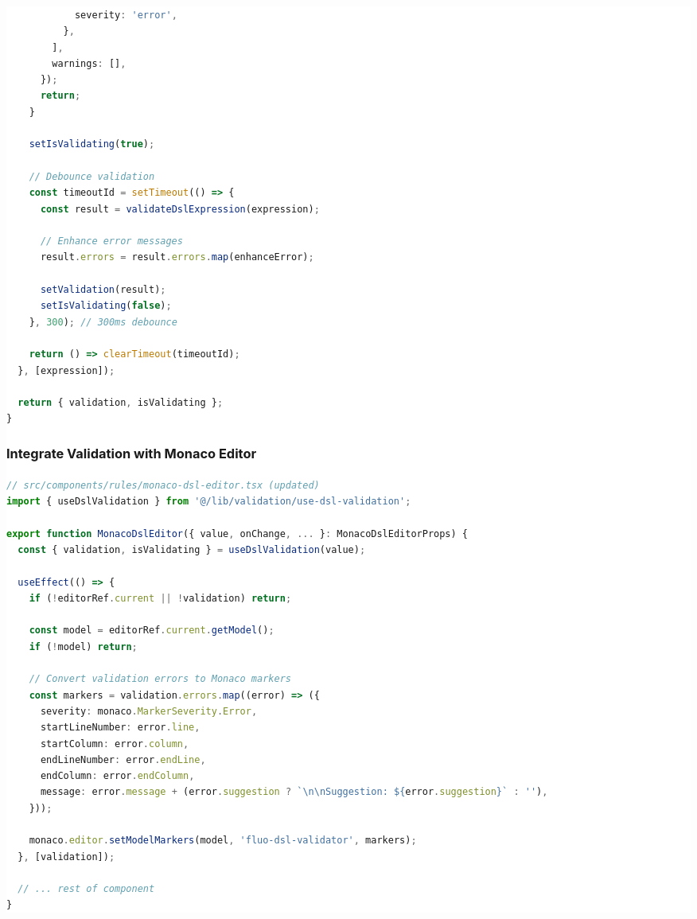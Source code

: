 ```typescript
            severity: 'error',
          },
        ],
        warnings: [],
      });
      return;
    }

    setIsValidating(true);

    // Debounce validation
    const timeoutId = setTimeout(() => {
      const result = validateDslExpression(expression);

      // Enhance error messages
      result.errors = result.errors.map(enhanceError);

      setValidation(result);
      setIsValidating(false);
    }, 300); // 300ms debounce

    return () => clearTimeout(timeoutId);
  }, [expression]);

  return { validation, isValidating };
}
```

### Integrate Validation with Monaco Editor

```typescript
// src/components/rules/monaco-dsl-editor.tsx (updated)
import { useDslValidation } from '@/lib/validation/use-dsl-validation';

export function MonacoDslEditor({ value, onChange, ... }: MonacoDslEditorProps) {
  const { validation, isValidating } = useDslValidation(value);

  useEffect(() => {
    if (!editorRef.current || !validation) return;

    const model = editorRef.current.getModel();
    if (!model) return;

    // Convert validation errors to Monaco markers
    const markers = validation.errors.map((error) => ({
      severity: monaco.MarkerSeverity.Error,
      startLineNumber: error.line,
      startColumn: error.column,
      endLineNumber: error.endLine,
      endColumn: error.endColumn,
      message: error.message + (error.suggestion ? `\n\nSuggestion: ${error.suggestion}` : ''),
    }));

    monaco.editor.setModelMarkers(model, 'fluo-dsl-validator', markers);
  }, [validation]);

  // ... rest of component
}
```


  [key: string]: {